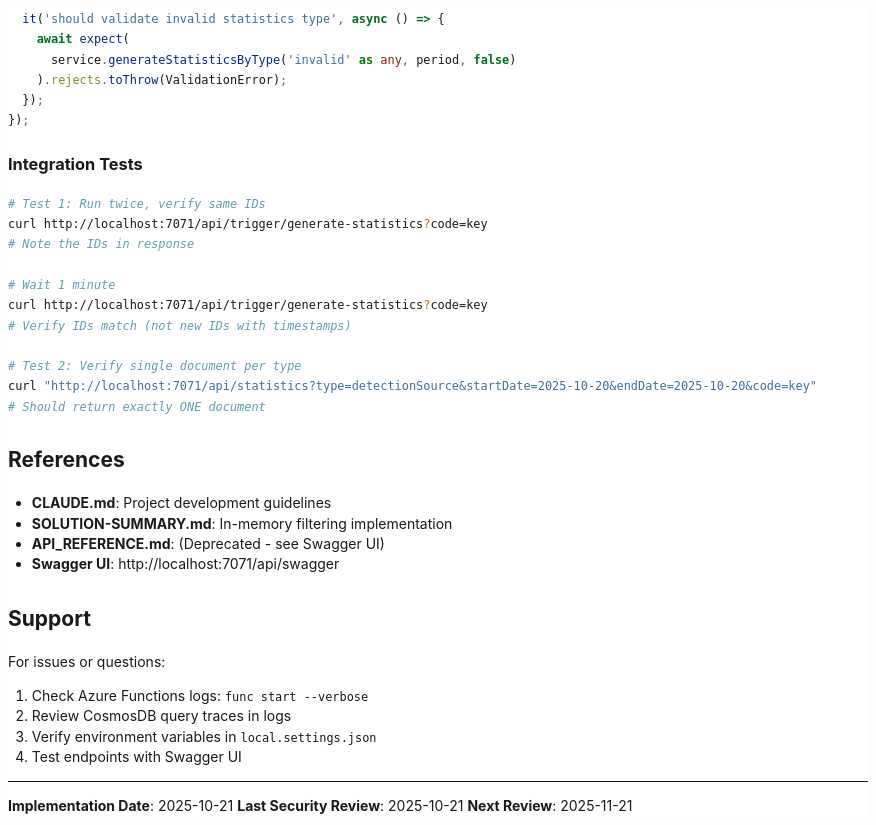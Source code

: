 ```typescript
  it('should validate invalid statistics type', async () => {
    await expect(
      service.generateStatisticsByType('invalid' as any, period, false)
    ).rejects.toThrow(ValidationError);
  });
});
```

### Integration Tests

```bash
# Test 1: Run twice, verify same IDs
curl http://localhost:7071/api/trigger/generate-statistics?code=key
# Note the IDs in response

# Wait 1 minute
curl http://localhost:7071/api/trigger/generate-statistics?code=key
# Verify IDs match (not new IDs with timestamps)

# Test 2: Verify single document per type
curl "http://localhost:7071/api/statistics?type=detectionSource&startDate=2025-10-20&endDate=2025-10-20&code=key"
# Should return exactly ONE document
```

## References

- **CLAUDE.md**: Project development guidelines
- **SOLUTION-SUMMARY.md**: In-memory filtering implementation
- **API_REFERENCE.md**: (Deprecated - see Swagger UI)
- **Swagger UI**: http://localhost:7071/api/swagger

## Support

For issues or questions:
1. Check Azure Functions logs: `func start --verbose`
2. Review CosmosDB query traces in logs
3. Verify environment variables in `local.settings.json`
4. Test endpoints with Swagger UI

---

**Implementation Date**: 2025-10-21
**Last Security Review**: 2025-10-21
**Next Review**: 2025-11-21
